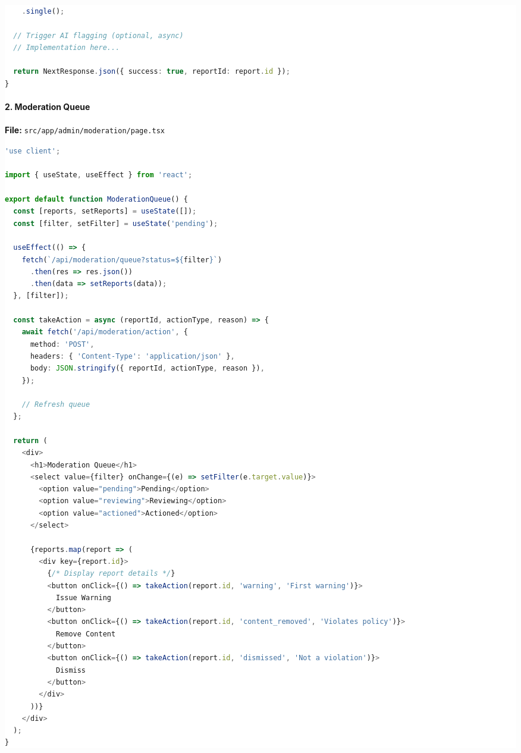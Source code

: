 ```typescript
    .single();

  // Trigger AI flagging (optional, async)
  // Implementation here...

  return NextResponse.json({ success: true, reportId: report.id });
}
```

#### 2. Moderation Queue

**File:** `src/app/admin/moderation/page.tsx`

```typescript
'use client';

import { useState, useEffect } from 'react';

export default function ModerationQueue() {
  const [reports, setReports] = useState([]);
  const [filter, setFilter] = useState('pending');

  useEffect(() => {
    fetch(`/api/moderation/queue?status=${filter}`)
      .then(res => res.json())
      .then(data => setReports(data));
  }, [filter]);

  const takeAction = async (reportId, actionType, reason) => {
    await fetch('/api/moderation/action', {
      method: 'POST',
      headers: { 'Content-Type': 'application/json' },
      body: JSON.stringify({ reportId, actionType, reason }),
    });

    // Refresh queue
  };

  return (
    <div>
      <h1>Moderation Queue</h1>
      <select value={filter} onChange={(e) => setFilter(e.target.value)}>
        <option value="pending">Pending</option>
        <option value="reviewing">Reviewing</option>
        <option value="actioned">Actioned</option>
      </select>

      {reports.map(report => (
        <div key={report.id}>
          {/* Display report details */}
          <button onClick={() => takeAction(report.id, 'warning', 'First warning')}>
            Issue Warning
          </button>
          <button onClick={() => takeAction(report.id, 'content_removed', 'Violates policy')}>
            Remove Content
          </button>
          <button onClick={() => takeAction(report.id, 'dismissed', 'Not a violation')}>
            Dismiss
          </button>
        </div>
      ))}
    </div>
  );
}
```